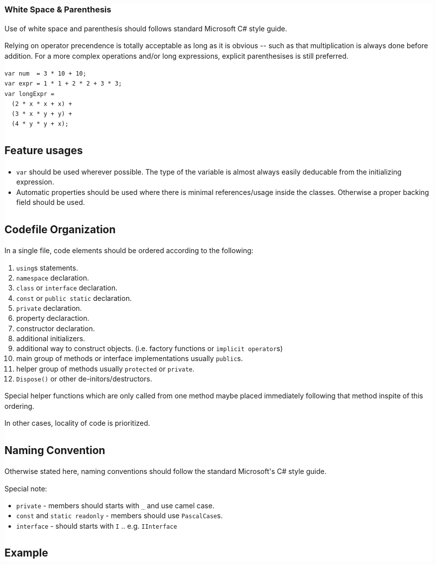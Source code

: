 ### White Space & Parenthesis

Use of white space and parenthesis should follows standard Microsoft C# style guide.

Relying on operator precendence is totally acceptable as long as it is obvious -- such as that multiplication is always done before addition. For a more complex operations and/or long expressions, explicit parenthesises is still preferred.

    var num  = 3 * 10 + 10;
    var expr = 1 * 1 + 2 * 2 + 3 * 3;
    var longExpr =
      (2 * x * x + x) +
      (3 * x * y + y) +
      (4 * y * y + x);

## Feature usages

* `var` should be used wherever possible. The type of the variable is almost always easily deducable from the initializing expression.
* Automatic properties should be used where there is minimal references/usage inside the classes. Otherwise a proper backing field should be used.

## Codefile Organization

In a single file, code elements should be ordered according to the following:

1. `using`s statements.
2. `namespace` declaration.
3. `class` or `interface` declaration.
4. `const` or `public static` declaration.
5. `private` declaration.
6. property declaraction.
7. constructor declaration.
8. additional initializers.
9. additional way to construct objects. (i.e. factory functions or `implicit operator`s)
10. main group of methods or interface implementations usually `public`s.
11. helper group of methods usually `protected` or `private`.
12. `Dispose()` or other de-initors/destructors.

Special helper functions which are only called from one method maybe placed immediately following that method inspite of this ordering.

In other cases, locality of code is prioritized.

## Naming Convention

Otherwise stated here, naming conventions should follow the standard Microsoft's C# style guide.

Special note:

* `private` - members should starts with `_` and use camel case.
* `const` and `static readonly` - members should use `PascalCase`s.
* `interface` - should starts with `I` .. e.g. `IInterface`

## Example
